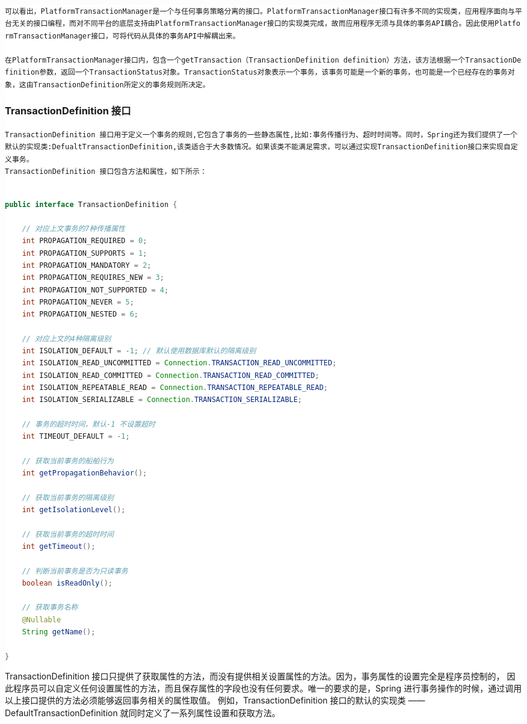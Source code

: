```java
```
    可以看出，PlatformTransactionManager是一个与任何事务策略分离的接口。PlatformTransactionManager接口有许多不同的实现类，应用程序面向与平台无关的接口编程，而对不同平台的底层支持由PlatformTransactionManager接口的实现类完成，故而应用程序无须与具体的事务API耦合。因此使用PlatformTransactionManager接口，可将代码从具体的事务API中解耦出来。
    
    在PlatformTransactionManager接口内，包含一个getTransaction（TransactionDefinition definition）方法，该方法根据一个TransactionDefinition参数，返回一个TransactionStatus对象。TransactionStatus对象表示一个事务，该事务可能是一个新的事务，也可能是一个已经存在的事务对象，这由TransactionDefinition所定义的事务规则所决定。

### TransactionDefinition 接口
    TransactionDefinition 接口用于定义一个事务的规则,它包含了事务的一些静态属性,比如:事务传播行为、超时时间等。同时，Spring还为我们提供了一个默认的实现类:DefualtTransactionDefinition,该类适合于大多数情况。如果该类不能满足需求，可以通过实现TransactionDefinition接口来实现自定义事务。
    TransactionDefinition 接口包含方法和属性，如下所示：
```java

public interface TransactionDefinition {

    // 对应上文事务的7种传播属性
	int PROPAGATION_REQUIRED = 0;
	int PROPAGATION_SUPPORTS = 1;
	int PROPAGATION_MANDATORY = 2;
	int PROPAGATION_REQUIRES_NEW = 3;
	int PROPAGATION_NOT_SUPPORTED = 4;
	int PROPAGATION_NEVER = 5;
	int PROPAGATION_NESTED = 6;

    // 对应上文的4种隔离级别 
	int ISOLATION_DEFAULT = -1; // 默认使用数据库默认的隔离级别
	int ISOLATION_READ_UNCOMMITTED = Connection.TRANSACTION_READ_UNCOMMITTED;
	int ISOLATION_READ_COMMITTED = Connection.TRANSACTION_READ_COMMITTED;
	int ISOLATION_REPEATABLE_READ = Connection.TRANSACTION_REPEATABLE_READ;
	int ISOLATION_SERIALIZABLE = Connection.TRANSACTION_SERIALIZABLE;

    // 事务的超时时间，默认-1 不设置超时
	int TIMEOUT_DEFAULT = -1;

    // 获取当前事务的船舶行为
	int getPropagationBehavior();
    
    // 获取当前事务的隔离级别
	int getIsolationLevel();
	
	// 获取当前事务的超时时间
	int getTimeout();

    // 判断当前事务是否为只读事务
	boolean isReadOnly();
	
    // 获取事务名称
	@Nullable
	String getName();

}

```
TransactionDefinition 接口只提供了获取属性的方法，而没有提供相关设置属性的方法。因为，事务属性的设置完全是程序员控制的，
因此程序员可以自定义任何设置属性的方法，而且保存属性的字段也没有任何要求。唯一的要求的是，Spring 进行事务操作的时候，通过调用以上接口提供的方法必须能够返回事务相关的属性取值。
例如，TransactionDefinition 接口的默认的实现类 —— DefaultTransactionDefinition 就同时定义了一系列属性设置和获取方法。
